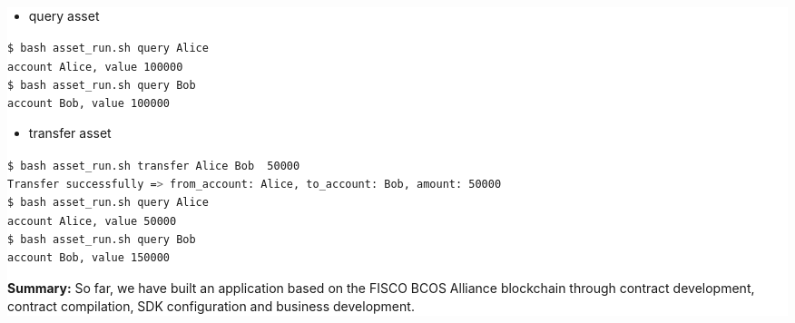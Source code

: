 -   query asset

```bash
$ bash asset_run.sh query Alice
account Alice, value 100000
$ bash asset_run.sh query Bob
account Bob, value 100000
```

-   transfer asset

```bash
$ bash asset_run.sh transfer Alice Bob  50000
Transfer successfully => from_account: Alice, to_account: Bob, amount: 50000
$ bash asset_run.sh query Alice
account Alice, value 50000
$ bash asset_run.sh query Bob
account Bob, value 150000
```

**Summary:** So far, we have built an application based on the FISCO BCOS Alliance blockchain through contract development, contract compilation, SDK configuration and business development.
